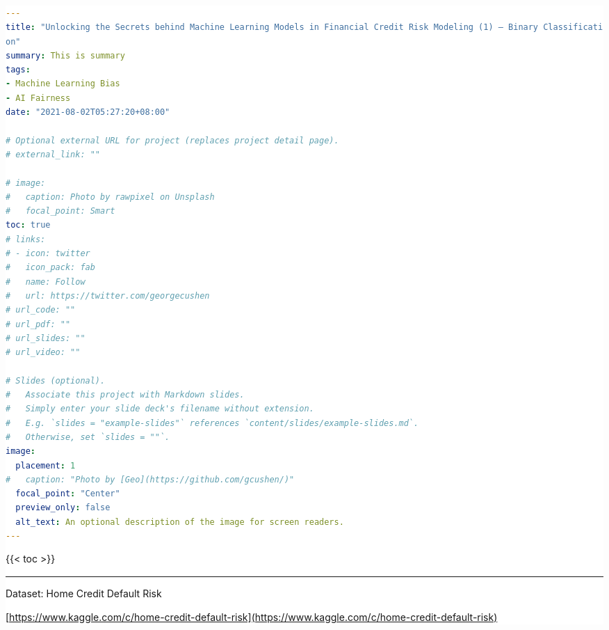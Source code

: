 ```yaml
---
title: "Unlocking the Secrets behind Machine Learning Models in Financial Credit Risk Modeling (1) — Binary Classification"
summary: This is summary
tags:
- Machine Learning Bias
- AI Fairness
date: "2021-08-02T05:27:20+08:00"

# Optional external URL for project (replaces project detail page).
# external_link: ""

# image:
#   caption: Photo by rawpixel on Unsplash
#   focal_point: Smart
toc: true
# links:
# - icon: twitter
#   icon_pack: fab
#   name: Follow
#   url: https://twitter.com/georgecushen
# url_code: ""
# url_pdf: ""
# url_slides: ""
# url_video: ""

# Slides (optional).
#   Associate this project with Markdown slides.
#   Simply enter your slide deck's filename without extension.
#   E.g. `slides = "example-slides"` references `content/slides/example-slides.md`.
#   Otherwise, set `slides = ""`.
image:
  placement: 1
#   caption: "Photo by [Geo](https://github.com/gcushen/)" 
  focal_point: "Center"
  preview_only: false
  alt_text: An optional description of the image for screen readers.
---
```



{{< toc >}}






--------
 Dataset: Home Credit Default Risk
 
[https://www.kaggle.com/c/home-credit-default-risk](https://www.kaggle.com/c/home-credit-default-risk)
